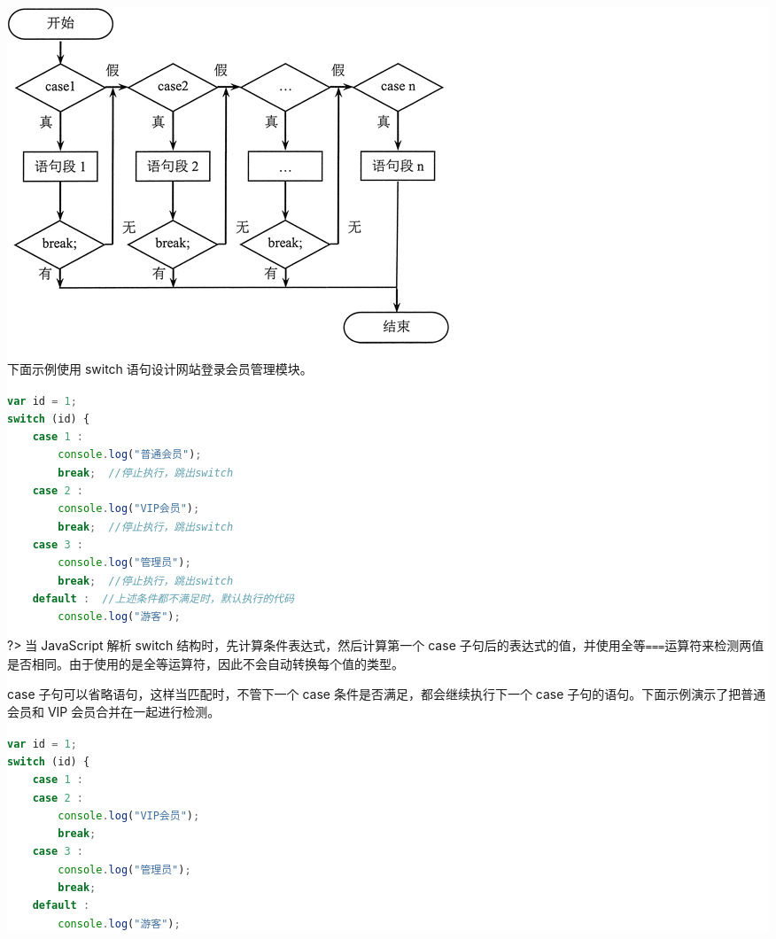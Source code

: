 ![6-1ZR91R131635](image/6-1ZR91R131635.gif)

下面示例使用 switch 语句设计网站登录会员管理模块。

```javascript
var id = 1;
switch (id) {
    case 1 :
        console.log("普通会员");
        break;  //停止执行，跳出switch
    case 2 :
        console.log("VIP会员");
        break;  //停止执行，跳出switch
    case 3 :
        console.log("管理员");
        break;  //停止执行，跳出switch
    default :  //上述条件都不满足时，默认执行的代码
        console.log("游客");
```

?> 当 JavaScript 解析 switch 结构时，先计算条件表达式，然后计算第一个 case 子句后的表达式的值，并使用全等`===`运算符来检测两值是否相同。由于使用的是全等运算符，因此不会自动转换每个值的类型。

case 子句可以省略语句，这样当匹配时，不管下一个 case 条件是否满足，都会继续执行下一个 case 子句的语句。下面示例演示了把普通会员和 VIP 会员合并在一起进行检测。

```javascript
var id = 1;
switch (id) {
    case 1 :
    case 2 :
        console.log("VIP会员");
        break;
    case 3 :
        console.log("管理员");
        break;
    default : 
        console.log("游客");
```
